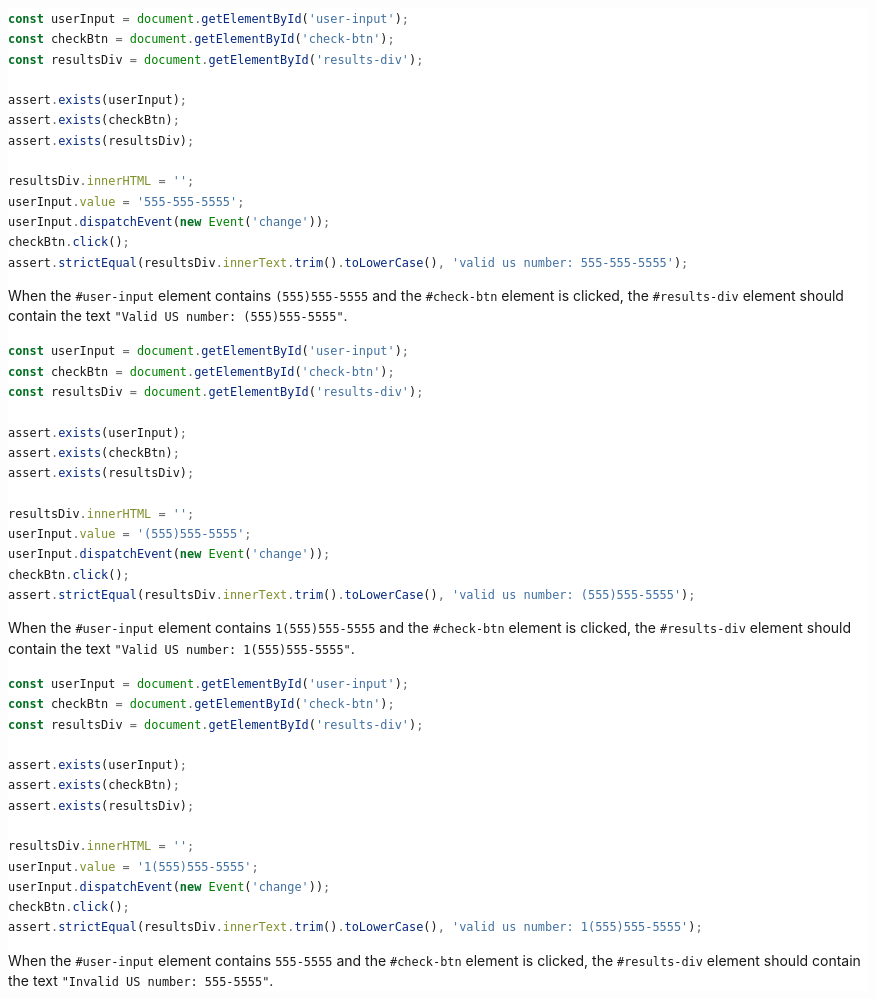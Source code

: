 ```js
const userInput = document.getElementById('user-input');
const checkBtn = document.getElementById('check-btn');
const resultsDiv = document.getElementById('results-div');

assert.exists(userInput);
assert.exists(checkBtn);
assert.exists(resultsDiv);

resultsDiv.innerHTML = '';
userInput.value = '555-555-5555';
userInput.dispatchEvent(new Event('change'));
checkBtn.click();
assert.strictEqual(resultsDiv.innerText.trim().toLowerCase(), 'valid us number: 555-555-5555');
```

When the `#user-input` element contains `(555)555-5555` and the `#check-btn` element is clicked, the `#results-div` element should contain the text `"Valid US number: (555)555-5555"`.

```js
const userInput = document.getElementById('user-input');
const checkBtn = document.getElementById('check-btn');
const resultsDiv = document.getElementById('results-div');

assert.exists(userInput);
assert.exists(checkBtn);
assert.exists(resultsDiv);

resultsDiv.innerHTML = '';
userInput.value = '(555)555-5555';
userInput.dispatchEvent(new Event('change'));
checkBtn.click();
assert.strictEqual(resultsDiv.innerText.trim().toLowerCase(), 'valid us number: (555)555-5555');
```

When the `#user-input` element contains `1(555)555-5555` and the `#check-btn` element is clicked, the `#results-div` element should contain the text `"Valid US number: 1(555)555-5555"`.

```js
const userInput = document.getElementById('user-input');
const checkBtn = document.getElementById('check-btn');
const resultsDiv = document.getElementById('results-div');

assert.exists(userInput);
assert.exists(checkBtn);
assert.exists(resultsDiv);

resultsDiv.innerHTML = '';
userInput.value = '1(555)555-5555';
userInput.dispatchEvent(new Event('change'));
checkBtn.click();
assert.strictEqual(resultsDiv.innerText.trim().toLowerCase(), 'valid us number: 1(555)555-5555');
```

When the `#user-input` element contains `555-5555` and the `#check-btn` element is clicked, the `#results-div` element should contain the text `"Invalid US number: 555-5555"`.
